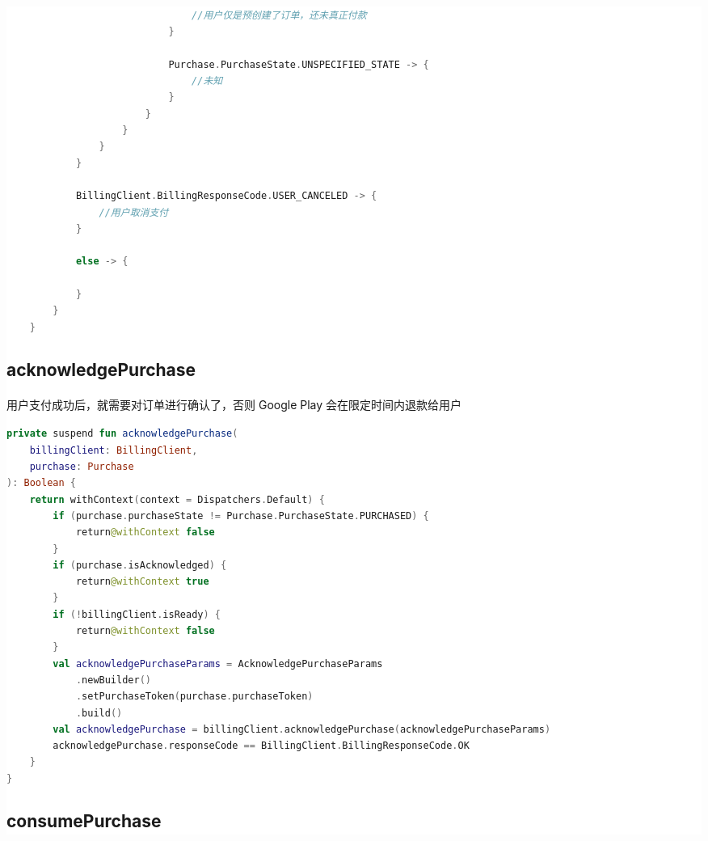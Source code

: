```kotlin
                                //用户仅是预创建了订单，还未真正付款
                            }

                            Purchase.PurchaseState.UNSPECIFIED_STATE -> {
                                //未知
                            }
                        }
                    }
                }
            }

            BillingClient.BillingResponseCode.USER_CANCELED -> {
                //用户取消支付
            }

            else -> {

            }
        }
    }
```

## acknowledgePurchase

用户支付成功后，就需要对订单进行确认了，否则 Google Play 会在限定时间内退款给用户

```kotlin
private suspend fun acknowledgePurchase(
    billingClient: BillingClient,
    purchase: Purchase
): Boolean {
    return withContext(context = Dispatchers.Default) {
        if (purchase.purchaseState != Purchase.PurchaseState.PURCHASED) {
            return@withContext false
        }
        if (purchase.isAcknowledged) {
            return@withContext true
        }
        if (!billingClient.isReady) {
            return@withContext false
        }
        val acknowledgePurchaseParams = AcknowledgePurchaseParams
            .newBuilder()
            .setPurchaseToken(purchase.purchaseToken)
            .build()
        val acknowledgePurchase = billingClient.acknowledgePurchase(acknowledgePurchaseParams)
        acknowledgePurchase.responseCode == BillingClient.BillingResponseCode.OK
    }
}
```

## consumePurchase
